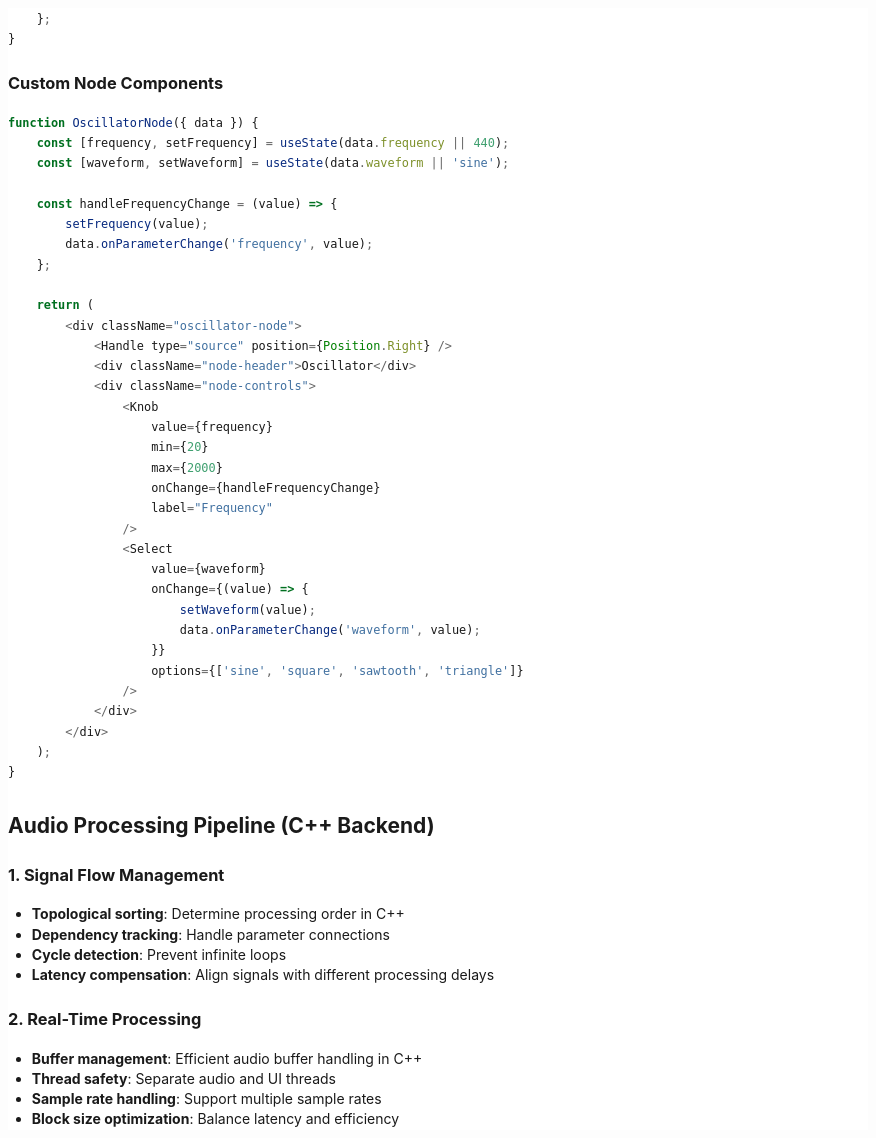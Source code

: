 ```javascript
    };
}
```

### Custom Node Components
```javascript
function OscillatorNode({ data }) {
    const [frequency, setFrequency] = useState(data.frequency || 440);
    const [waveform, setWaveform] = useState(data.waveform || 'sine');
    
    const handleFrequencyChange = (value) => {
        setFrequency(value);
        data.onParameterChange('frequency', value);
    };
    
    return (
        <div className="oscillator-node">
            <Handle type="source" position={Position.Right} />
            <div className="node-header">Oscillator</div>
            <div className="node-controls">
                <Knob 
                    value={frequency} 
                    min={20} 
                    max={2000} 
                    onChange={handleFrequencyChange}
                    label="Frequency"
                />
                <Select 
                    value={waveform} 
                    onChange={(value) => {
                        setWaveform(value);
                        data.onParameterChange('waveform', value);
                    }}
                    options={['sine', 'square', 'sawtooth', 'triangle']}
                />
            </div>
        </div>
    );
}
```

## Audio Processing Pipeline (C++ Backend)

### 1. Signal Flow Management
- **Topological sorting**: Determine processing order in C++
- **Dependency tracking**: Handle parameter connections
- **Cycle detection**: Prevent infinite loops
- **Latency compensation**: Align signals with different processing delays

### 2. Real-Time Processing
- **Buffer management**: Efficient audio buffer handling in C++
- **Thread safety**: Separate audio and UI threads
- **Sample rate handling**: Support multiple sample rates
- **Block size optimization**: Balance latency and efficiency
